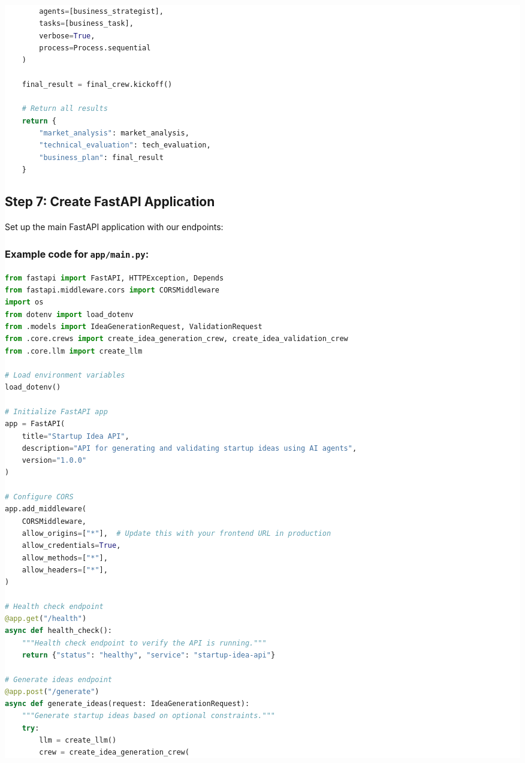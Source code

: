 ```python
        agents=[business_strategist],
        tasks=[business_task],
        verbose=True,
        process=Process.sequential
    )
    
    final_result = final_crew.kickoff()
    
    # Return all results
    return {
        "market_analysis": market_analysis,
        "technical_evaluation": tech_evaluation,
        "business_plan": final_result
    }
```

## Step 7: Create FastAPI Application

Set up the main FastAPI application with our endpoints:

### Example code for `app/main.py`:

```python
from fastapi import FastAPI, HTTPException, Depends
from fastapi.middleware.cors import CORSMiddleware
import os
from dotenv import load_dotenv
from .models import IdeaGenerationRequest, ValidationRequest
from .core.crews import create_idea_generation_crew, create_idea_validation_crew
from .core.llm import create_llm

# Load environment variables
load_dotenv()

# Initialize FastAPI app
app = FastAPI(
    title="Startup Idea API",
    description="API for generating and validating startup ideas using AI agents",
    version="1.0.0"
)

# Configure CORS
app.add_middleware(
    CORSMiddleware,
    allow_origins=["*"],  # Update this with your frontend URL in production
    allow_credentials=True,
    allow_methods=["*"],
    allow_headers=["*"],
)

# Health check endpoint
@app.get("/health")
async def health_check():
    """Health check endpoint to verify the API is running."""
    return {"status": "healthy", "service": "startup-idea-api"}

# Generate ideas endpoint
@app.post("/generate")
async def generate_ideas(request: IdeaGenerationRequest):
    """Generate startup ideas based on optional constraints."""
    try:
        llm = create_llm()
        crew = create_idea_generation_crew(
```